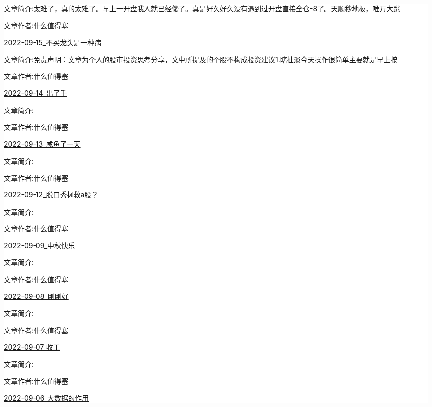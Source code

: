 文章简介:太难了，真的太难了。早上一开盘我人就已经傻了。真是好久好久没有遇到过开盘直接全仓-8了。天顺秒地板，唯万大跳

文章作者:什么值得塞

[2022-09-15_不买龙头是一种病](http://mp.weixin.qq.com/s?__biz=MzUxNTgxNjg0Mg==&mid=2247490066&idx=1&sn=85b36de2627c7f4c9ebb194dc66a3438&chksm=f9b1b6f7cec63fe1264914e6f877db170b043d7a7daadf1c66912d7af4fb746009ad315dcf0b&scene=27#wechat_redirect)

文章简介:免责声明：文章为个人的股市投资思考分享，文中所提及的个股不构成投资建议1.瞎扯淡今天操作很简单主要就是早上按

文章作者:什么值得塞

[2022-09-14_出了手](http://mp.weixin.qq.com/s?__biz=MzUxNTgxNjg0Mg==&mid=2247490061&idx=1&sn=8642c8fd5029735e53c6f47244b369ff&chksm=f9b1b6e8cec63ffe1df68feef3d1f1fe478774f87735342af9b20a252731786cff5267da9c48&scene=27#wechat_redirect)

文章简介:

文章作者:什么值得塞

[2022-09-13_咸鱼了一天](http://mp.weixin.qq.com/s?__biz=MzUxNTgxNjg0Mg==&mid=2247490052&idx=1&sn=60c7ff0a627da5b47f51a7cc4a143b8f&chksm=f9b1b6e1cec63ff7c3c1921597475aaf3ceb7131c428a94d653cda0ba45742a62be5d5ce5c11&scene=27#wechat_redirect)

文章简介:

文章作者:什么值得塞

[2022-09-12_脱口秀拯救a股？](http://mp.weixin.qq.com/s?__biz=MzUxNTgxNjg0Mg==&mid=2247490047&idx=1&sn=2f4b563df9208f16871a1392076270fe&chksm=f9b1b51acec63c0ce9d1176d6886c454d629fd3d1e94ddf5b03bfd4ce50cb067f03fc6bf0c37&scene=27#wechat_redirect)

文章简介:

文章作者:什么值得塞

[2022-09-09_中秋快乐](http://mp.weixin.qq.com/s?__biz=MzUxNTgxNjg0Mg==&mid=2247490045&idx=1&sn=238f23933abc373e5ace874a81aa1c1a&chksm=f9b1b518cec63c0e62e27a401184098ab615a286bb5504500d3fdd408240a01f8124d8682cab&scene=27#wechat_redirect)

文章简介:

文章作者:什么值得塞

[2022-09-08_刚刚好](http://mp.weixin.qq.com/s?__biz=MzUxNTgxNjg0Mg==&mid=2247490043&idx=1&sn=ce2e304f4eea21be99a477ab3b6fb72a&chksm=f9b1b51ecec63c086bde594e93a6b67c0593cfd25ff27f9f17e4f32565370e4c8e118c4b39c9&scene=27#wechat_redirect)

文章简介:

文章作者:什么值得塞

[2022-09-07_收工](http://mp.weixin.qq.com/s?__biz=MzUxNTgxNjg0Mg==&mid=2247490041&idx=1&sn=c06a42e03a19e0ac1ff848235eb17bf6&chksm=f9b1b51ccec63c0ad85350a9f7a92fc61ee699db1b32923b2f420d8ed729591be8a728e9009b&scene=27#wechat_redirect)

文章简介:

文章作者:什么值得塞

[2022-09-06_大数据的作用](http://mp.weixin.qq.com/s?__biz=MzUxNTgxNjg0Mg==&mid=2247490034&idx=1&sn=2d52c262e779a5d12966a2d0a3faee52&chksm=f9b1b517cec63c011290d06a551f5cd70021acd3f7f240a51477f8ae3619f2a450c81579fb0a&scene=27#wechat_redirect)
